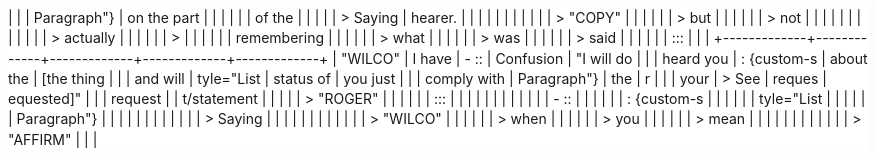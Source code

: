 |             |             | Paragraph"} | on the part |             |
|             |             |             | of the      |             |
|             |             |    > Saying | hearer.     |             |
|             |             |             |             |             |
|             |             |    > "COPY" |             |             |
|             |             |     > but   |             |             |
|             |             |     > not   |             |             |
|             |             |             |             |             |
|             |             |  > actually |             |             |
|             |             |     >       |             |             |
|             |             | remembering |             |             |
|             |             |     > what  |             |             |
|             |             |     > was   |             |             |
|             |             |     > said  |             |             |
|             |             |     :::     |             |             |
+-------------+-------------+-------------+-------------+-------------+
| "WILCO"     | I have      | -   ::      | Confusion   | "I will do  |
|             | heard you   | : {custom-s | about the   | \[the thing |
|             | and will    | tyle="List  | status of   | you just    |
|             | comply with | Paragraph"} | the         | r           |
|             | your        |     > See   | reques      | equested\]" |
|             | request     |             | t/statement |             |
|             |             |   > "ROGER" |             |             |
|             |             |     :::     |             |             |
|             |             |             |             |             |
|             |             | -   ::      |             |             |
|             |             | : {custom-s |             |             |
|             |             | tyle="List  |             |             |
|             |             | Paragraph"} |             |             |
|             |             |             |             |             |
|             |             |    > Saying |             |             |
|             |             |             |             |             |
|             |             |   > "WILCO" |             |             |
|             |             |     > when  |             |             |
|             |             |     > you   |             |             |
|             |             |     > mean  |             |             |
|             |             |             |             |             |
|             |             |  > "AFFIRM" |             |             |
